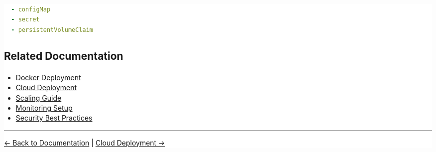 ```yaml
  - configMap
  - secret
  - persistentVolumeClaim
```

## Related Documentation

- [Docker Deployment](./docker.md)
- [Cloud Deployment](./cloud.md)
- [Scaling Guide](./scaling.md)
- [Monitoring Setup](./monitoring.md)
- [Security Best Practices](../security/overview.md)

---

[← Back to Documentation](../README.md) | [Cloud Deployment →](./cloud.md)